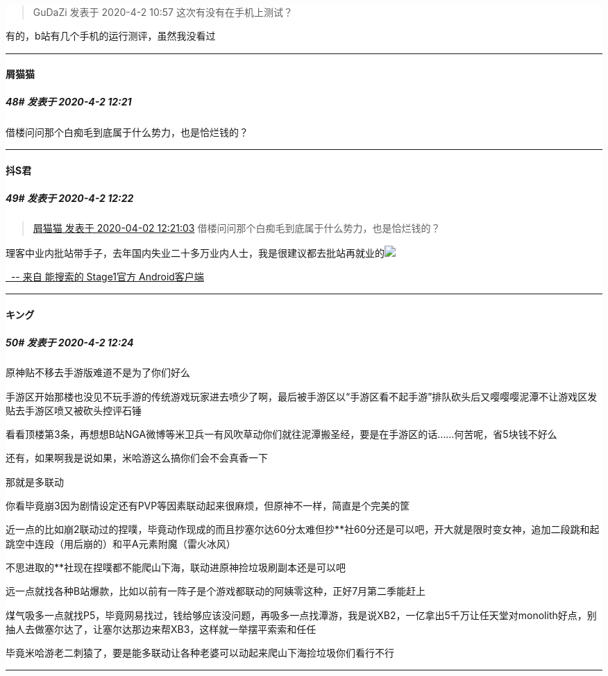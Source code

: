 <blockquote>GuDaZi 发表于 2020-4-2 10:57
这次有没有在手机上测试？</blockquote>
有的，b站有几个手机的运行测评，虽然我没看过


*****

####  屑猫猫  
##### 48#       发表于 2020-4-2 12:21


借楼问问那个白痴毛到底属于什么势力，也是恰烂钱的？


*****

####  抖S君  
##### 49#       发表于 2020-4-2 12:22


<blockquote><a href="httphttps://bbs.saraba1st.com/2b/forum.php?mod=redirect&amp;goto=findpost&amp;pid=46953864&amp;ptid=1922041" target="_blank">屑猫猫 发表于 2020-04-02 12:21:03</a>
借楼问问那个白痴毛到底属于什么势力，也是恰烂钱的？</blockquote>理客中业内批站带手子，去年国内失业二十多万业内人士，我是很建议都去批站再就业的<img src="https://static.saraba1st.com/image/smiley/face2017/037.png" referrerpolicy="no-referrer">

[  -- 来自 能搜索的 Stage1官方 Android客户端](https://www.coolapk.com/apk/140634)


*****

####  キング  
##### 50#       发表于 2020-4-2 12:24


原神贴不移去手游版难道不是为了你们好么

手游区开始那楼也没见不玩手游的传统游戏玩家进去喷少了啊，最后被手游区以“手游区看不起手游”排队砍头后又嘤嘤嘤泥潭不让游戏区发贴去手游区喷又被砍头控评石锤

看看顶楼第3条，再想想B站NGA微博等米卫兵一有风吹草动你们就往泥潭搬圣经，要是在手游区的话……何苦呢，省5块钱不好么


还有，如果啊我是说如果，米哈游这么搞你们会不会真香一下

那就是多联动

你看毕竟崩3因为剧情设定还有PVP等因素联动起来很麻烦，但原神不一样，简直是个完美的筐


近一点的比如崩2联动过的捏噗，毕竟动作现成的而且抄塞尔达60分太难但抄**社60分还是可以吧，开大就是限时变女神，追加二段跳和起跳空中连段（用后崩的）和平A元素附魔（雷火冰风）

不思进取的**社现在捏噗都不能爬山下海，联动进原神捡垃圾刷副本还是可以吧


远一点就找各种B站爆款，比如以前有一阵子是个游戏都联动的阿姨零这种，正好7月第二季能赶上


煤气吸多一点就找P5，毕竟网易找过，钱给够应该没问题，再吸多一点找潭游，我是说XB2，一亿拿出5千万让任天堂对monolith好点，别抽人去做塞尔达了，让塞尔达那边来帮XB3，这样就一举摆平索索和任任


毕竟米哈游老二刺猿了，要是能多联动让各种老婆可以动起来爬山下海捡垃圾你们看行不行


*****
